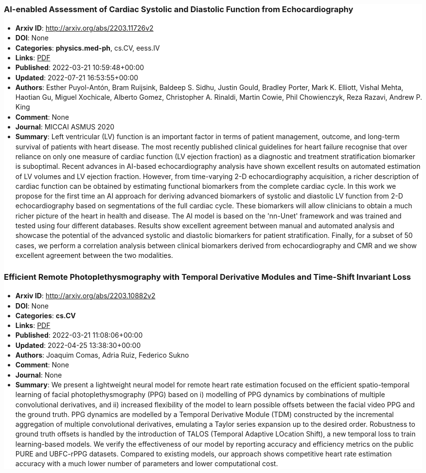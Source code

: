 

### AI-enabled Assessment of Cardiac Systolic and Diastolic Function from Echocardiography
- **Arxiv ID**: http://arxiv.org/abs/2203.11726v2
- **DOI**: None
- **Categories**: **physics.med-ph**, cs.CV, eess.IV
- **Links**: [PDF](http://arxiv.org/pdf/2203.11726v2)
- **Published**: 2022-03-21 10:59:48+00:00
- **Updated**: 2022-07-21 16:53:55+00:00
- **Authors**: Esther Puyol-Antón, Bram Ruijsink, Baldeep S. Sidhu, Justin Gould, Bradley Porter, Mark K. Elliott, Vishal Mehta, Haotian Gu, Miguel Xochicale, Alberto Gomez, Christopher A. Rinaldi, Martin Cowie, Phil Chowienczyk, Reza Razavi, Andrew P. King
- **Comment**: None
- **Journal**: MICCAI ASMUS 2020
- **Summary**: Left ventricular (LV) function is an important factor in terms of patient management, outcome, and long-term survival of patients with heart disease. The most recently published clinical guidelines for heart failure recognise that over reliance on only one measure of cardiac function (LV ejection fraction) as a diagnostic and treatment stratification biomarker is suboptimal. Recent advances in AI-based echocardiography analysis have shown excellent results on automated estimation of LV volumes and LV ejection fraction. However, from time-varying 2-D echocardiography acquisition, a richer description of cardiac function can be obtained by estimating functional biomarkers from the complete cardiac cycle. In this work we propose for the first time an AI approach for deriving advanced biomarkers of systolic and diastolic LV function from 2-D echocardiography based on segmentations of the full cardiac cycle. These biomarkers will allow clinicians to obtain a much richer picture of the heart in health and disease. The AI model is based on the 'nn-Unet' framework and was trained and tested using four different databases. Results show excellent agreement between manual and automated analysis and showcase the potential of the advanced systolic and diastolic biomarkers for patient stratification. Finally, for a subset of 50 cases, we perform a correlation analysis between clinical biomarkers derived from echocardiography and CMR and we show excellent agreement between the two modalities.



### Efficient Remote Photoplethysmography with Temporal Derivative Modules and Time-Shift Invariant Loss
- **Arxiv ID**: http://arxiv.org/abs/2203.10882v2
- **DOI**: None
- **Categories**: **cs.CV**
- **Links**: [PDF](http://arxiv.org/pdf/2203.10882v2)
- **Published**: 2022-03-21 11:08:06+00:00
- **Updated**: 2022-04-25 13:38:30+00:00
- **Authors**: Joaquim Comas, Adria Ruiz, Federico Sukno
- **Comment**: None
- **Journal**: None
- **Summary**: We present a lightweight neural model for remote heart rate estimation focused on the efficient spatio-temporal learning of facial photoplethysmography (PPG) based on i) modelling of PPG dynamics by combinations of multiple convolutional derivatives, and ii) increased flexibility of the model to learn possible offsets between the facial video PPG and the ground truth. PPG dynamics are modelled by a Temporal Derivative Module (TDM) constructed by the incremental aggregation of multiple convolutional derivatives, emulating a Taylor series expansion up to the desired order. Robustness to ground truth offsets is handled by the introduction of TALOS (Temporal Adaptive LOcation Shift), a new temporal loss to train learning-based models. We verify the effectiveness of our model by reporting accuracy and efficiency metrics on the public PURE and UBFC-rPPG datasets. Compared to existing models, our approach shows competitive heart rate estimation accuracy with a much lower number of parameters and lower computational cost.
